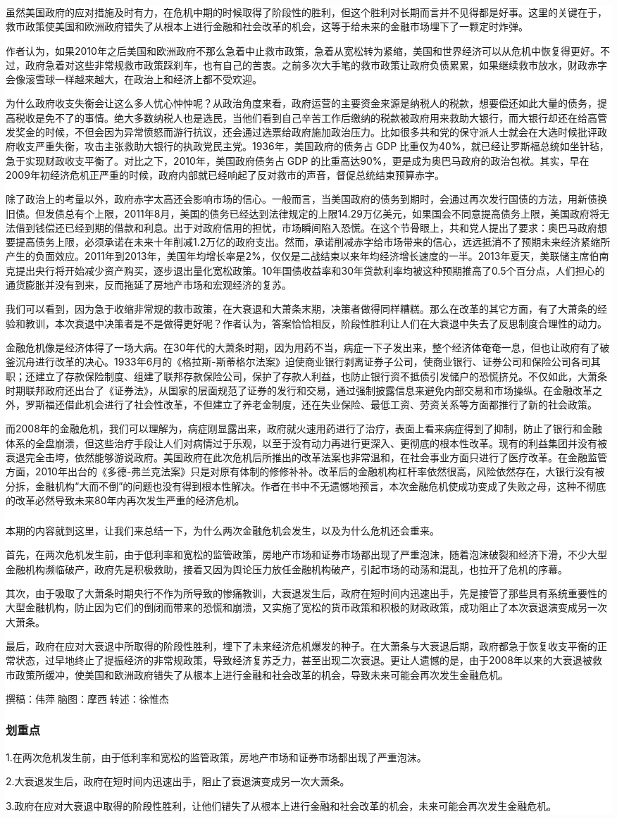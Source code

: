 虽然美国政府的应对措施及时有力，在危机中期的时候取得了阶段性的胜利，但这个胜利对长期而言并不见得都是好事。这里的关键在于，救市政策使美国和欧洲政府错失了从根本上进行金融和社会改革的机会，这等于给未来的金融市场埋下了一颗定时炸弹。

作者认为，如果2010年之后美国和欧洲政府不那么急着中止救市政策，急着从宽松转为紧缩，美国和世界经济可以从危机中恢复得更好。不过，政府急着对这些非常规救市政策踩刹车，也有自己的苦衷。之前多次大手笔的救市政策让政府负债累累，如果继续救市放水，财政赤字会像滚雪球一样越来越大，在政治上和经济上都不受欢迎。

为什么政府收支失衡会让这么多人忧心忡忡呢？从政治角度来看，政府运营的主要资金来源是纳税人的税款，想要偿还如此大量的债务，提高税收是免不了的事情。绝大多数纳税人也是选民，当他们看到自己辛苦工作后缴纳的税款被政府用来救助大银行，而大银行却还在给高管发奖金的时候，不但会因为异常愤怒而游行抗议，还会通过选票给政府施加政治压力。比如很多共和党的保守派人士就会在大选时候批评政府收支严重失衡，攻击主张救助大银行的执政党民主党。1936年，美国政府的债务占 GDP 比重仅为40%，就已经让罗斯福总统如坐针毡，急于实现财政收支平衡了。对比之下，2010年，美国政府债务占 GDP 的比重高达90%，更是成为奥巴马政府的政治包袱。其实，早在2009年初经济危机正严重的时候，政府内部就已经响起了反对救市的声音，督促总统结束预算赤字。

除了政治上的考量以外，政府赤字太高还会影响市场的信心。一般而言，当美国政府的债务到期时，会通过再次发行国债的方法，用新债换旧债。但发债总有个上限，2011年8月，美国的债务已经达到法律规定的上限14.29万亿美元，如果国会不同意提高债务上限，美国政府将无法借到钱偿还已经到期的借款和利息。出于对政府信用的担忧，市场瞬间陷入恐慌。在这个节骨眼上，共和党人提出了要求：奥巴马政府想要提高债务上限，必须承诺在未来十年削减1.2万亿的政府支出。然而，承诺削减赤字给市场带来的信心，远远抵消不了预期未来经济紧缩所产生的负面效应。2011年到2013年，美国年均增长率是2%，仅仅是二战结束以来年均经济增长速度的一半。2013年夏天，美联储主席伯南克提出央行将开始减少资产购买，逐步退出量化宽松政策。10年国债收益率和30年贷款利率均被这种预期推高了0.5个百分点，人们担心的通货膨胀并没有到来，反而拖延了房地产市场和宏观经济的复苏。

我们可以看到，因为急于收缩非常规的救市政策，在大衰退和大萧条末期，决策者做得同样糟糕。那么在改革的其它方面，有了大萧条的经验和教训，本次衰退中决策者是不是做得更好呢？作者认为，答案恰恰相反，阶段性胜利让人们在大衰退中失去了反思制度合理性的动力。

金融危机像是经济体得了一场大病。在30年代的大萧条时期，因为用药不当，病症一下子发出来，整个经济体奄奄一息，但也让政府有了破釜沉舟进行改革的决心。1933年6月的《格拉斯-斯蒂格尔法案》迫使商业银行剥离证券子公司，使商业银行、证券公司和保险公司各司其职；还建立了存款保险制度、组建了联邦存款保险公司，保护了存款人利益，也防止银行资不抵债引发储户的恐慌挤兑。不仅如此，大萧条时期联邦政府还出台了《证券法》，从国家的层面规范了证券的发行和交易，通过强制披露信息来避免内部交易和市场操纵。在金融改革之外，罗斯福还借此机会进行了社会性改革，不但建立了养老金制度，还在失业保险、最低工资、劳资关系等方面都推行了新的社会政策。

而2008年的金融危机，我们可以理解为，病症刚显露出来，政府就火速用药进行了治疗，表面上看来病症得到了抑制，防止了银行和金融体系的全盘崩溃，但这些治疗手段让人们对病情过于乐观，以至于没有动力再进行更深入、更彻底的根本性改革。现有的利益集团并没有被衰退完全击垮，依然能够游说政府。美国政府在此次危机后所推出的改革法案也非常温和，在社会事业方面只进行了医疗改革。在金融监管方面，2010年出台的《多德-弗兰克法案》只是对原有体制的修修补补。改革后的金融机构杠杆率依然很高，风险依然存在，大银行没有被分拆，金融机构“大而不倒”的问题也没有得到根本性解决。作者在书中不无遗憾地预言，本次金融危机使成功变成了失败之母，这种不彻底的改革必然导致未来80年内再次发生严重的经济危机。

###   



本期的内容就到这里，让我们来总结一下，为什么两次金融危机会发生，以及为什么危机还会重来。

首先，在两次危机发生前，由于低利率和宽松的监管政策，房地产市场和证券市场都出现了严重泡沫，随着泡沫破裂和经济下滑，不少大型金融机构濒临破产，政府先是积极救助，接着又因为舆论压力放任金融机构破产，引起市场的动荡和混乱，也拉开了危机的序幕。

其次，由于吸取了大萧条时期央行不作为所导致的惨痛教训，大衰退发生后，政府在短时间内迅速出手，先是接管了那些具有系统重要性的大型金融机构，防止因为它们的倒闭而带来的恐慌和崩溃，又实施了宽松的货币政策和积极的财政政策，成功阻止了本次衰退演变成另一次大萧条。

最后，政府在应对大衰退中所取得的阶段性胜利，埋下了未来经济危机爆发的种子。在大萧条与大衰退后期，政府都急于恢复收支平衡的正常状态，过早地终止了提振经济的非常规政策，导致经济复苏乏力，甚至出现二次衰退。更让人遗憾的是，由于2008年以来的大衰退被救市政策所缓冲，使美国和欧洲政府错失了从根本上进行金融和社会改革的机会，导致未来可能会再次发生金融危机。

撰稿：伟萍
脑图：摩西
转述：徐惟杰

### 划重点

 1.在两次危机发生前，由于低利率和宽松的监管政策，房地产市场和证券市场都出现了严重泡沫。

 2.大衰退发生后，政府在短时间内迅速出手，阻止了衰退演变成另一次大萧条。

 3.政府在应对大衰退中取得的阶段性胜利，让他们错失了从根本上进行金融和社会改革的机会，未来可能会再次发生金融危机。

